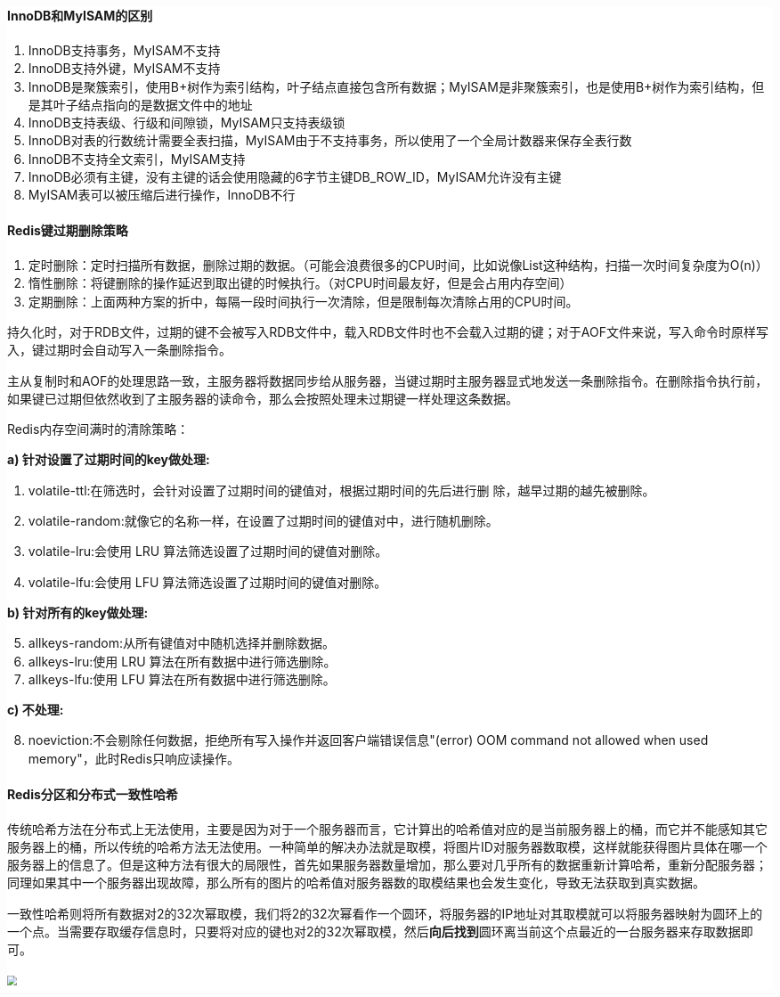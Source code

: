 

#### InnoDB和MyISAM的区别

1. InnoDB支持事务，MyISAM不支持
2. InnoDB支持外键，MyISAM不支持
3. InnoDB是聚簇索引，使用B+树作为索引结构，叶子结点直接包含所有数据；MyISAM是非聚簇索引，也是使用B+树作为索引结构，但是其叶子结点指向的是数据文件中的地址
4. InnoDB支持表级、行级和间隙锁，MyISAM只支持表级锁
5. InnoDB对表的行数统计需要全表扫描，MyISAM由于不支持事务，所以使用了一个全局计数器来保存全表行数
6. InnoDB不支持全文索引，MyISAM支持
7. InnoDB必须有主键，没有主键的话会使用隐藏的6字节主键DB_ROW_ID，MyISAM允许没有主键
8. MyISAM表可以被压缩后进行操作，InnoDB不行



#### Redis键过期删除策略

1. 定时删除：定时扫描所有数据，删除过期的数据。（可能会浪费很多的CPU时间，比如说像List这种结构，扫描一次时间复杂度为O(n)）
2. 惰性删除：将键删除的操作延迟到取出键的时候执行。（对CPU时间最友好，但是会占用内存空间）
3. 定期删除：上面两种方案的折中，每隔一段时间执行一次清除，但是限制每次清除占用的CPU时间。

持久化时，对于RDB文件，过期的键不会被写入RDB文件中，载入RDB文件时也不会载入过期的键；对于AOF文件来说，写入命令时原样写入，键过期时会自动写入一条删除指令。

主从复制时和AOF的处理思路一致，主服务器将数据同步给从服务器，当键过期时主服务器显式地发送一条删除指令。在删除指令执行前，如果键已过期但依然收到了主服务器的读命令，那么会按照处理未过期键一样处理这条数据。



Redis内存空间满时的清除策略：

**a) 针对设置了过期时间的key做处理:**

1. volatile-ttl:在筛选时，会针对设置了过期时间的键值对，根据过期时间的先后进行删 除，越早过期的越先被删除。
2. volatile-random:就像它的名称一样，在设置了过期时间的键值对中，进行随机删除。 
3. volatile-lru:会使用 LRU 算法筛选设置了过期时间的键值对删除。

4. volatile-lfu:会使用 LFU 算法筛选设置了过期时间的键值对删除。

**b) 针对所有的key做处理:**

5. allkeys-random:从所有键值对中随机选择并删除数据。
6. allkeys-lru:使用 LRU 算法在所有数据中进行筛选删除。
7. allkeys-lfu:使用 LFU 算法在所有数据中进行筛选删除。

**c) 不处理:**

8. noeviction:不会剔除任何数据，拒绝所有写入操作并返回客户端错误信息"(error) OOM command not allowed when used memory"，此时Redis只响应读操作。



#### Redis分区和分布式一致性哈希

传统哈希方法在分布式上无法使用，主要是因为对于一个服务器而言，它计算出的哈希值对应的是当前服务器上的桶，而它并不能感知其它服务器上的桶，所以传统的哈希方法无法使用。一种简单的解决办法就是取模，将图片ID对服务器数取模，这样就能获得图片具体在哪一个服务器上的信息了。但是这种方法有很大的局限性，首先如果服务器数量增加，那么要对几乎所有的数据重新计算哈希，重新分配服务器；同理如果其中一个服务器出现故障，那么所有的图片的哈希值对服务器数的取模结果也会发生变化，导致无法获取到真实数据。

一致性哈希则将所有数据对2的32次幂取模，我们将2的32次幂看作一个圆环，将服务器的IP地址对其取模就可以将服务器映射为圆环上的一个点。当需要存取缓存信息时，只要将对应的键也对2的32次幂取模，然后**向后找到**圆环离当前这个点最近的一台服务器来存取数据即可。

<img src="https:/
https://evanblog.oss-cn-shanghai.aliyuncs.com/image2015.cnblogs.com/blog/498077/201608/498077-20160822172408386-366341651.png" style="zoom:67%;" />
